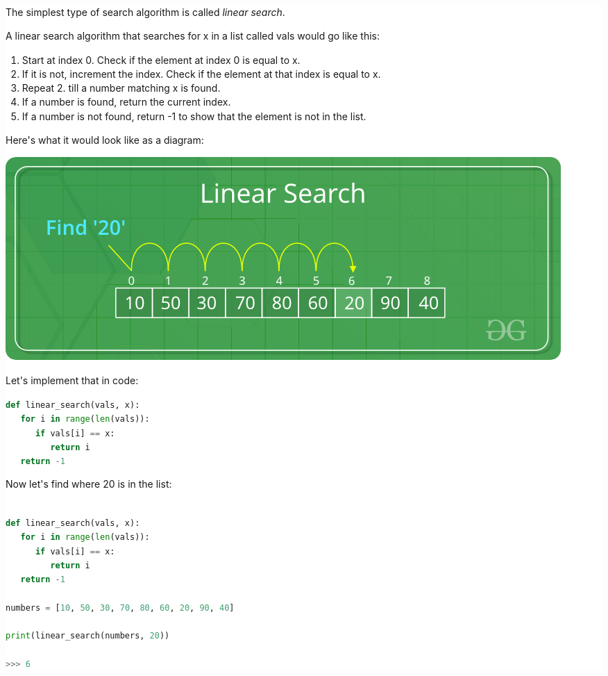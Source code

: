 The simplest type of search algorithm is called _linear search_.

A linear search algorithm that searches for x in a list called vals would go like this: 
1. Start at index 0. Check if the element at index 0 is equal to x.
2. If it is not, increment the index. Check if the element at that index is equal to x.
3. Repeat 2. till a number matching x is found. 
4. If a number is found, return the current index.
5. If a number is not found, return -1 to show that the element is not in the list.

Here's what it would look like as a diagram:

![Linear Search](algorithmic-thinking/linear-search.png)


Let's implement that in code: 

```python
def linear_search(vals, x):
   for i in range(len(vals)):
      if vals[i] == x:
         return i
   return -1
```

Now let's find where 20 is in the list:

```python

def linear_search(vals, x):
   for i in range(len(vals)):
      if vals[i] == x:
         return i
   return -1
   
numbers = [10, 50, 30, 70, 80, 60, 20, 90, 40]

print(linear_search(numbers, 20))

>>> 6
```

